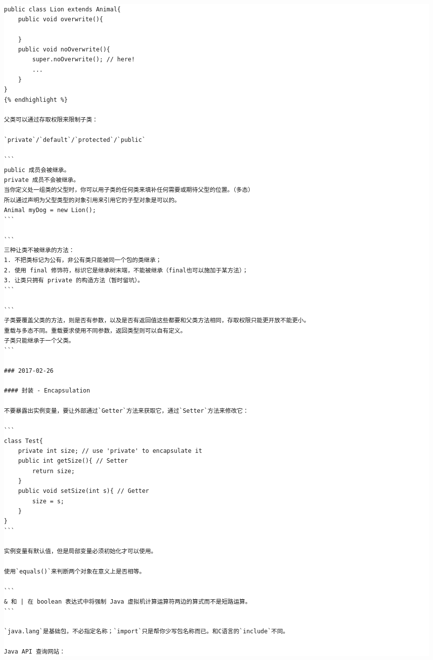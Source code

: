 ````
public class Lion extends Animal{
	public void overwrite(){
	
	}
	public void noOverwrite(){
		super.noOverwrite(); // here!
		...
	}
}
{% endhighlight %}

父类可以通过存取权限来限制子类：

`private`/`default`/`protected`/`public`

```
public 成员会被继承。
private 成员不会被继承。
当你定义处一组类的父型时，你可以用子类的任何类来填补任何需要或期待父型的位置。（多态）
所以通过声明为父型类型的对象引用来引用它的子型对象是可以的。
Animal myDog = new Lion();
```

```
三种让类不被继承的方法：
1. 不把类标记为公有，非公有类只能被同一个包的类继承；
2. 使用 final 修饰符，标识它是继承树末端，不能被继承（final也可以施加于某方法）；
3. 让类只拥有 private 的构造方法（暂时留坑）。
```

```
子类要覆盖父类的方法，则是否有参数，以及是否有返回值这些都要和父类方法相同，存取权限只能更开放不能更小。
重载与多态不同。重载要求使用不同参数，返回类型则可以自有定义。
子类只能继承于一个父类。
```

### 2017-02-26

#### 封装 - Encapsulation

不要暴露出实例变量，要让外部通过`Getter`方法来获取它，通过`Setter`方法来修改它：

```
class Test{
	private int size; // use 'private' to encapsulate it
	public int getSize(){ // Setter
		return size;
	}
	public void setSize(int s){ // Getter
		size = s;
	}
}
```

实例变量有默认值，但是局部变量必须初始化才可以使用。

使用`equals()`来判断两个对象在意义上是否相等。

```
& 和 | 在 boolean 表达式中将强制 Java 虚拟机计算运算符两边的算式而不是短路运算。
```

`java.lang`是基础包，不必指定名称；`import`只是帮你少写包名称而已。和C语言的`include`不同。

Java API 查询网站：  
````